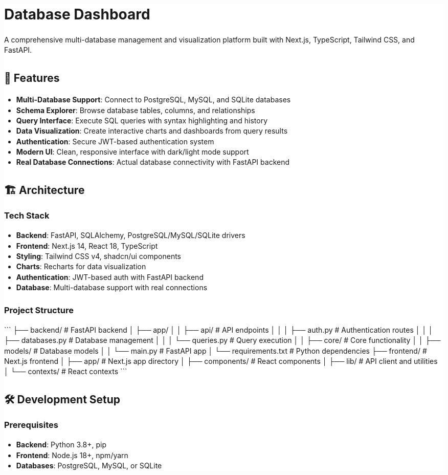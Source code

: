 # Database Dashboard

A comprehensive multi-database management and visualization platform built with Next.js, TypeScript, Tailwind CSS, and FastAPI.

## 🚀 Features

- **Multi-Database Support**: Connect to PostgreSQL, MySQL, and SQLite databases
- **Schema Explorer**: Browse database tables, columns, and relationships
- **Query Interface**: Execute SQL queries with syntax highlighting and history
- **Data Visualization**: Create interactive charts and dashboards from query results
- **Authentication**: Secure JWT-based authentication system
- **Modern UI**: Clean, responsive interface with dark/light mode support
- **Real Database Connections**: Actual database connectivity with FastAPI backend

## 🏗️ Architecture

### Tech Stack
- **Backend**: FastAPI, SQLAlchemy, PostgreSQL/MySQL/SQLite drivers
- **Frontend**: Next.js 14, React 18, TypeScript
- **Styling**: Tailwind CSS v4, shadcn/ui components
- **Charts**: Recharts for data visualization
- **Authentication**: JWT-based auth with FastAPI backend
- **Database**: Multi-database support with real connections

### Project Structure
\`\`\`
├── backend/                # FastAPI backend
│   ├── app/
│   │   ├── api/           # API endpoints
│   │   │   ├── auth.py    # Authentication routes
│   │   │   ├── databases.py # Database management
│   │   │   └── queries.py # Query execution
│   │   ├── core/          # Core functionality
│   │   ├── models/        # Database models
│   │   └── main.py        # FastAPI app
│   └── requirements.txt   # Python dependencies
├── frontend/              # Next.js frontend
│   ├── app/              # Next.js app directory
│   ├── components/       # React components
│   ├── lib/             # API client and utilities
│   └── contexts/        # React contexts
\`\`\`

## 🛠️ Development Setup

### Prerequisites
- **Backend**: Python 3.8+, pip
- **Frontend**: Node.js 18+, npm/yarn
- **Databases**: PostgreSQL, MySQL, or SQLite
